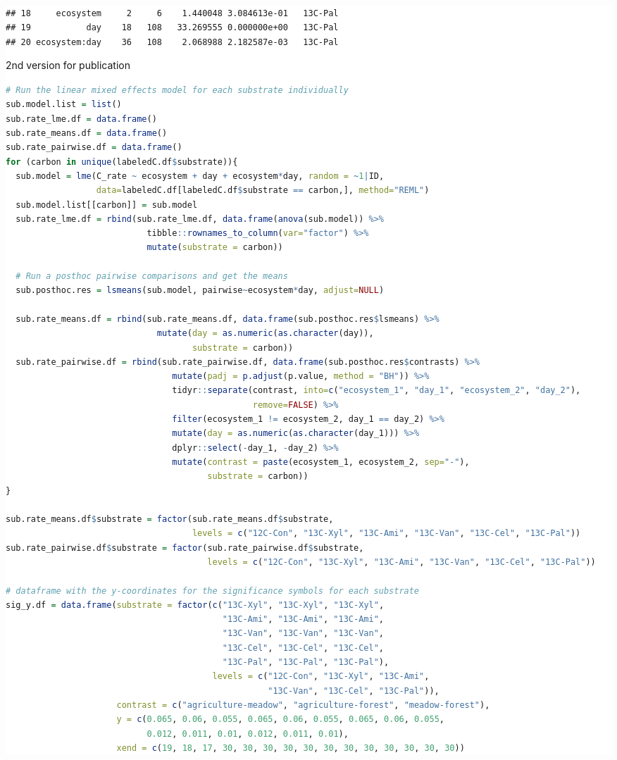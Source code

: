     ## 18     ecosystem     2     6    1.440048 3.084613e-01   13C-Pal
    ## 19           day    18   108   33.269555 0.000000e+00   13C-Pal
    ## 20 ecosystem:day    36   108    2.068988 2.182587e-03   13C-Pal

2nd version for publication

``` r
# Run the linear mixed effects model for each substrate individually
sub.model.list = list()
sub.rate_lme.df = data.frame()
sub.rate_means.df = data.frame()
sub.rate_pairwise.df = data.frame()
for (carbon in unique(labeledC.df$substrate)){
  sub.model = lme(C_rate ~ ecosystem + day + ecosystem*day, random = ~1|ID,
                  data=labeledC.df[labeledC.df$substrate == carbon,], method="REML")
  sub.model.list[[carbon]] = sub.model
  sub.rate_lme.df = rbind(sub.rate_lme.df, data.frame(anova(sub.model)) %>%
                            tibble::rownames_to_column(var="factor") %>%
                            mutate(substrate = carbon))
  
  # Run a posthoc pairwise comparisons and get the means
  sub.posthoc.res = lsmeans(sub.model, pairwise~ecosystem*day, adjust=NULL)
  
  sub.rate_means.df = rbind(sub.rate_means.df, data.frame(sub.posthoc.res$lsmeans) %>%
                              mutate(day = as.numeric(as.character(day)),
                                     substrate = carbon))
  sub.rate_pairwise.df = rbind(sub.rate_pairwise.df, data.frame(sub.posthoc.res$contrasts) %>%
                                 mutate(padj = p.adjust(p.value, method = "BH")) %>%
                                 tidyr::separate(contrast, into=c("ecosystem_1", "day_1", "ecosystem_2", "day_2"), 
                                                 remove=FALSE) %>%
                                 filter(ecosystem_1 != ecosystem_2, day_1 == day_2) %>%
                                 mutate(day = as.numeric(as.character(day_1))) %>%
                                 dplyr::select(-day_1, -day_2) %>%
                                 mutate(contrast = paste(ecosystem_1, ecosystem_2, sep="-"),
                                        substrate = carbon))
}

sub.rate_means.df$substrate = factor(sub.rate_means.df$substrate, 
                                     levels = c("12C-Con", "13C-Xyl", "13C-Ami", "13C-Van", "13C-Cel", "13C-Pal"))
sub.rate_pairwise.df$substrate = factor(sub.rate_pairwise.df$substrate, 
                                        levels = c("12C-Con", "13C-Xyl", "13C-Ami", "13C-Van", "13C-Cel", "13C-Pal"))

# dataframe with the y-coordinates for the significance symbols for each substrate
sig_y.df = data.frame(substrate = factor(c("13C-Xyl", "13C-Xyl", "13C-Xyl", 
                                           "13C-Ami", "13C-Ami", "13C-Ami", 
                                           "13C-Van", "13C-Van", "13C-Van", 
                                           "13C-Cel", "13C-Cel", "13C-Cel", 
                                           "13C-Pal", "13C-Pal", "13C-Pal"),
                                         levels = c("12C-Con", "13C-Xyl", "13C-Ami", 
                                                    "13C-Van", "13C-Cel", "13C-Pal")),
                      contrast = c("agriculture-meadow", "agriculture-forest", "meadow-forest"),
                      y = c(0.065, 0.06, 0.055, 0.065, 0.06, 0.055, 0.065, 0.06, 0.055,
                            0.012, 0.011, 0.01, 0.012, 0.011, 0.01),
                      xend = c(19, 18, 17, 30, 30, 30, 30, 30, 30, 30, 30, 30, 30, 30, 30))

```